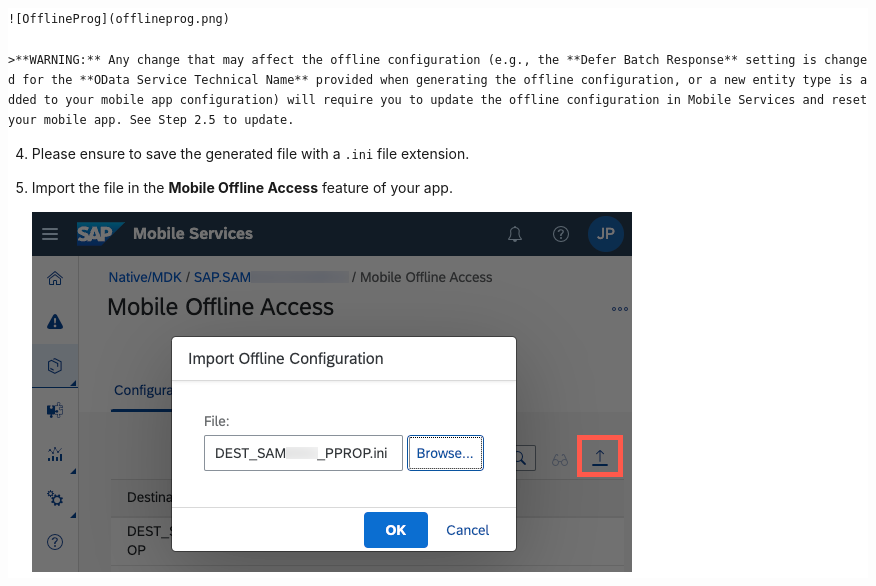     ![OfflineProg](offlineprog.png)

    >**WARNING:** Any change that may affect the offline configuration (e.g., the **Defer Batch Response** setting is changed for the **OData Service Technical Name** provided when generating the offline configuration, or a new entity type is added to your mobile app configuration) will require you to update the offline configuration in Mobile Services and reset your mobile app. See Step 2.5 to update.

4. Please ensure to save the generated file with a `.ini` file extension.

5. Import the file in the **Mobile Offline Access** feature of your app.

    ![ImportOffline](importoffline.png)
